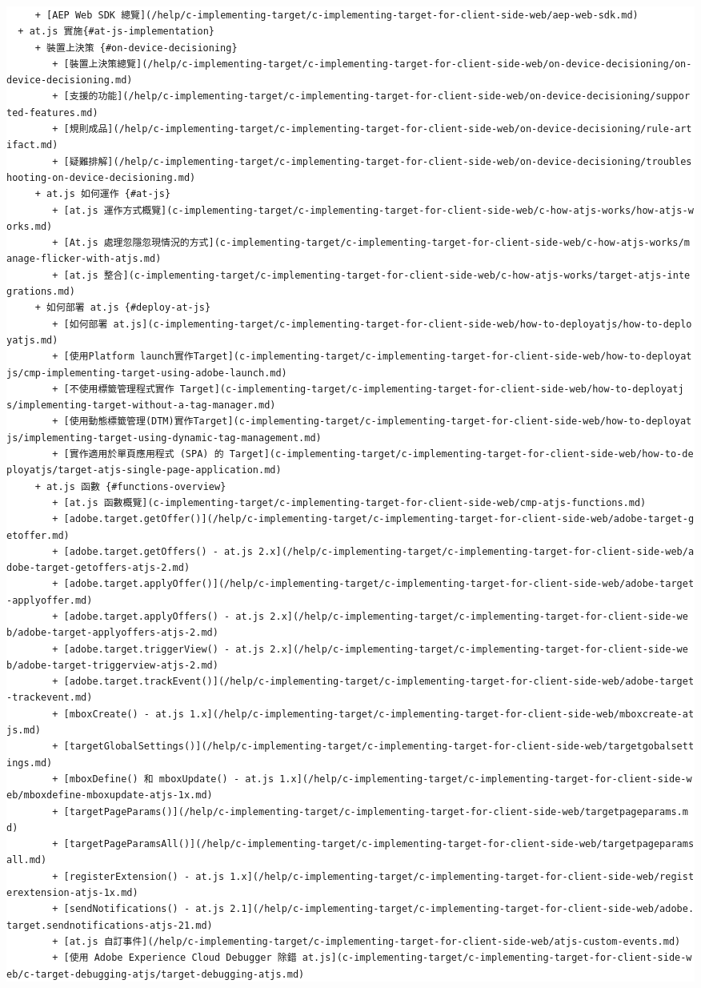          + [AEP Web SDK 總覽](/help/c-implementing-target/c-implementing-target-for-client-side-web/aep-web-sdk.md)
      + at.js 實施{#at-js-implementation}
         + 裝置上決策 {#on-device-decisioning}
            + [裝置上決策總覽](/help/c-implementing-target/c-implementing-target-for-client-side-web/on-device-decisioning/on-device-decisioning.md)
            + [支援的功能](/help/c-implementing-target/c-implementing-target-for-client-side-web/on-device-decisioning/supported-features.md)
            + [規則成品](/help/c-implementing-target/c-implementing-target-for-client-side-web/on-device-decisioning/rule-artifact.md)
            + [疑難排解](/help/c-implementing-target/c-implementing-target-for-client-side-web/on-device-decisioning/troubleshooting-on-device-decisioning.md)
         + at.js 如何運作 {#at-js}
            + [at.js 運作方式概覽](c-implementing-target/c-implementing-target-for-client-side-web/c-how-atjs-works/how-atjs-works.md)
            + [At.js 處理忽隱忽現情況的方式](c-implementing-target/c-implementing-target-for-client-side-web/c-how-atjs-works/manage-flicker-with-atjs.md)
            + [at.js 整合](c-implementing-target/c-implementing-target-for-client-side-web/c-how-atjs-works/target-atjs-integrations.md)
         + 如何部署 at.js {#deploy-at-js}
            + [如何部署 at.js](c-implementing-target/c-implementing-target-for-client-side-web/how-to-deployatjs/how-to-deployatjs.md)
            + [使用Platform launch實作Target](c-implementing-target/c-implementing-target-for-client-side-web/how-to-deployatjs/cmp-implementing-target-using-adobe-launch.md)
            + [不使用標籤管理程式實作 Target](c-implementing-target/c-implementing-target-for-client-side-web/how-to-deployatjs/implementing-target-without-a-tag-manager.md)
            + [使用動態標籤管理(DTM)實作Target](c-implementing-target/c-implementing-target-for-client-side-web/how-to-deployatjs/implementing-target-using-dynamic-tag-management.md)
            + [實作適用於單頁應用程式 (SPA) 的 Target](c-implementing-target/c-implementing-target-for-client-side-web/how-to-deployatjs/target-atjs-single-page-application.md)
         + at.js 函數 {#functions-overview}
            + [at.js 函數概覽](c-implementing-target/c-implementing-target-for-client-side-web/cmp-atjs-functions.md)
            + [adobe.target.getOffer()](/help/c-implementing-target/c-implementing-target-for-client-side-web/adobe-target-getoffer.md)
            + [adobe.target.getOffers() - at.js 2.x](/help/c-implementing-target/c-implementing-target-for-client-side-web/adobe-target-getoffers-atjs-2.md)
            + [adobe.target.applyOffer()](/help/c-implementing-target/c-implementing-target-for-client-side-web/adobe-target-applyoffer.md)
            + [adobe.target.applyOffers() - at.js 2.x](/help/c-implementing-target/c-implementing-target-for-client-side-web/adobe-target-applyoffers-atjs-2.md)
            + [adobe.target.triggerView() - at.js 2.x](/help/c-implementing-target/c-implementing-target-for-client-side-web/adobe-target-triggerview-atjs-2.md)
            + [adobe.target.trackEvent()](/help/c-implementing-target/c-implementing-target-for-client-side-web/adobe-target-trackevent.md)
            + [mboxCreate() - at.js 1.x](/help/c-implementing-target/c-implementing-target-for-client-side-web/mboxcreate-atjs.md)
            + [targetGlobalSettings()](/help/c-implementing-target/c-implementing-target-for-client-side-web/targetgobalsettings.md)
            + [mboxDefine() 和 mboxUpdate() - at.js 1.x](/help/c-implementing-target/c-implementing-target-for-client-side-web/mboxdefine-mboxupdate-atjs-1x.md)
            + [targetPageParams()](/help/c-implementing-target/c-implementing-target-for-client-side-web/targetpageparams.md)
            + [targetPageParamsAll()](/help/c-implementing-target/c-implementing-target-for-client-side-web/targetpageparamsall.md)
            + [registerExtension() - at.js 1.x](/help/c-implementing-target/c-implementing-target-for-client-side-web/registerextension-atjs-1x.md)
            + [sendNotifications() - at.js 2.1](/help/c-implementing-target/c-implementing-target-for-client-side-web/adobe.target.sendnotifications-atjs-21.md)
            + [at.js 自訂事件](/help/c-implementing-target/c-implementing-target-for-client-side-web/atjs-custom-events.md)
            + [使用 Adobe Experience Cloud Debugger 除錯 at.js](c-implementing-target/c-implementing-target-for-client-side-web/c-target-debugging-atjs/target-debugging-atjs.md)